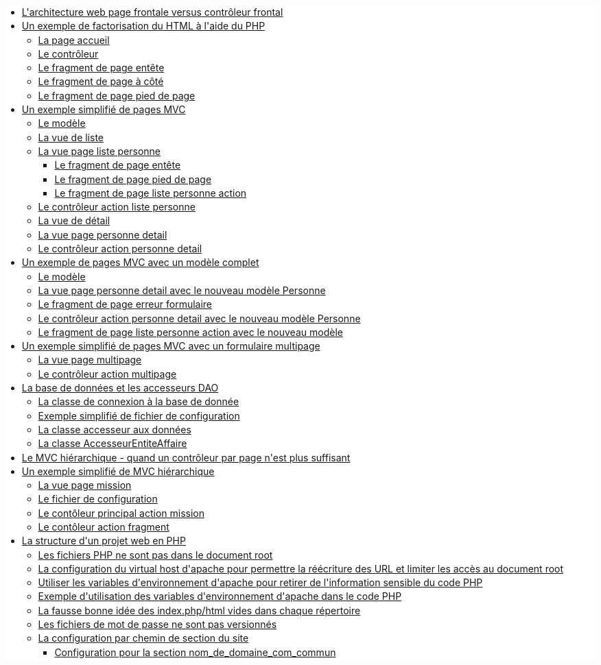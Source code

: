 * [L'architecture web page frontale versus contrôleur frontal](#larchitecture-web-page-frontale-versus-contrôleur-frontal)
* [Un exemple de factorisation du HTML à l'aide du PHP](#un-exemple-de-factorisation-du-html-à-laide-du-php)
  * [La page accueil](#la-page-accueil)
  * [Le contrôleur](#le-contrôleur-2)
  * [Le fragment de page entête](#le-fragment-de-page-entête)
  * [Le fragment de page à côté](#le-fragment-de-page-à-côté)
  * [Le fragment de page pied de page](#le-fragment-de-page-pied-de-page)
* [Un exemple simplifié de pages MVC](#un-exemple-simplifié-de-pages-mvc)
  * [Le modèle](#le-modèle-2)
  * [La vue de liste](#la-vue-de-liste)
  * [La vue page liste personne](#la-vue-page-liste-personne)
    * [Le fragment de page entête](#le-fragment-de-page-entête-1)
    * [Le fragment de page pied de page](#le-fragment-de-page-pied-de-page-1)
    * [Le fragment de page liste personne action](#le-fragment-de-page-liste-personne-action)
  * [Le contrôleur action liste personne](#le-contrôleur-action-liste-personne)
  * [La vue de détail](#la-vue-de-détail)
  * [La vue page personne detail](#la-vue-page-personne-detail)
  * [Le contrôleur action personne detail](#le-contrôleur-action-personne-detail)
* [Un exemple de pages MVC avec un modèle complet](#un-exemple-de-pages-mvc-avec-un-modèle-complet)
  * [Le modèle](#le-modèle-3)
  * [La vue page personne detail avec le nouveau modèle Personne](#la-vue-page-personne-detail-avec-le-nouveau-modèle-personne)
  * [Le fragment de page erreur formulaire](#le-fragment-de-page-erreur-formulaire)
  * [Le contrôleur action personne detail avec le nouveau modèle Personne](#le-contrôleur-action-personne-detail-avec-le-nouveau-modèle-personne)
  * [Le fragment de page liste personne action avec le nouveau modèle](#le-fragment-de-page-liste-personne-action-avec-le-nouveau-modèle)
* [Un exemple simplifié de pages MVC avec un formulaire multipage](#un-exemple-simplifié-de-pages-mvc-avec-un-formulaire-multipage)
  * [La vue page multipage](#la-vue-page-multipage)
  * [Le contrôleur action multipage](#le-contrôleur-action-multipage)
* [La base de données et les accesseurs DAO](#la-base-de-données-et-les-accesseurs-dao)
  * [La classe de connexion à la base de donnée](#la-classe-de-connexion-à-la-base-de-donnée)
  * [Exemple simplifié de fichier de configuration](#exemple-simplifié-de-fichier-de-configuration)
  * [La classe accesseur aux données](#la-classe-accesseur-aux-données)
  * [La classe AccesseurEntiteAffaire](#la-classe-accesseurentiteaffaire)
* [Le MVC hiérarchique - quand un contrôleur par page n'est plus suffisant](#le-mvc-hiérarchique-quand-un-contrôleur-par-page-nest-plus-suffisant)
* [Un exemple simplifié de MVC hiérarchique](#un-exemple-simplifié-de-mvc-hiérarchique)
  * [La vue page mission](#la-vue-page-mission)
  * [Le fichier de configuration](#le-fichier-de-configuration)
  * [Le contôleur principal action mission](#le-contôleur-principal-action-mission)
  * [Le contôleur action fragment](#le-contôleur-action-fragment)
* [La structure d'un projet web en PHP](#la-structure-dun-projet-web-en-php)
  * [Les fichiers PHP ne sont pas dans le document root](#les-fichiers-php-ne-sont-pas-dans-le-document-root)
  * [La configuration du virtual host d'apache pour permettre la réécriture des URL et limiter les accès au document root](#la-configuration-du-virtual-host-dapache-pour-permettre-la-réécriture-des-url-et-limiter-les-accès-au-document-root)
  * [Utiliser les variables d'environnement d'apache pour retirer de l'information sensible du code PHP](#utiliser-les-variables-denvironnement-dapache-pour-retirer-de-linformation-sensible-du-code-php)
  * [Exemple d'utilisation des variables d'environnement d'apache dans le code PHP](#exemple-dutilisation-des-variables-denvironnement-dapache-dans-le-code-php)
  * [La fausse bonne idée des index.php/html vides dans chaque répertoire](#la-fausse-bonne-idée-des-indexphphtml-vides-dans-chaque-répertoire)
  * [Les fichiers de mot de passe ne sont pas versionnés](#les-fichiers-de-mot-de-passe-ne-sont-pas-versionnés)
  * [La configuration par chemin de section du site](#la-configuration-par-chemin-de-section-du-site)
    * [Configuration pour la section nom_de_domaine_com_commun](#configuration-pour-la-section-nom_de_domaine_com_commun)
